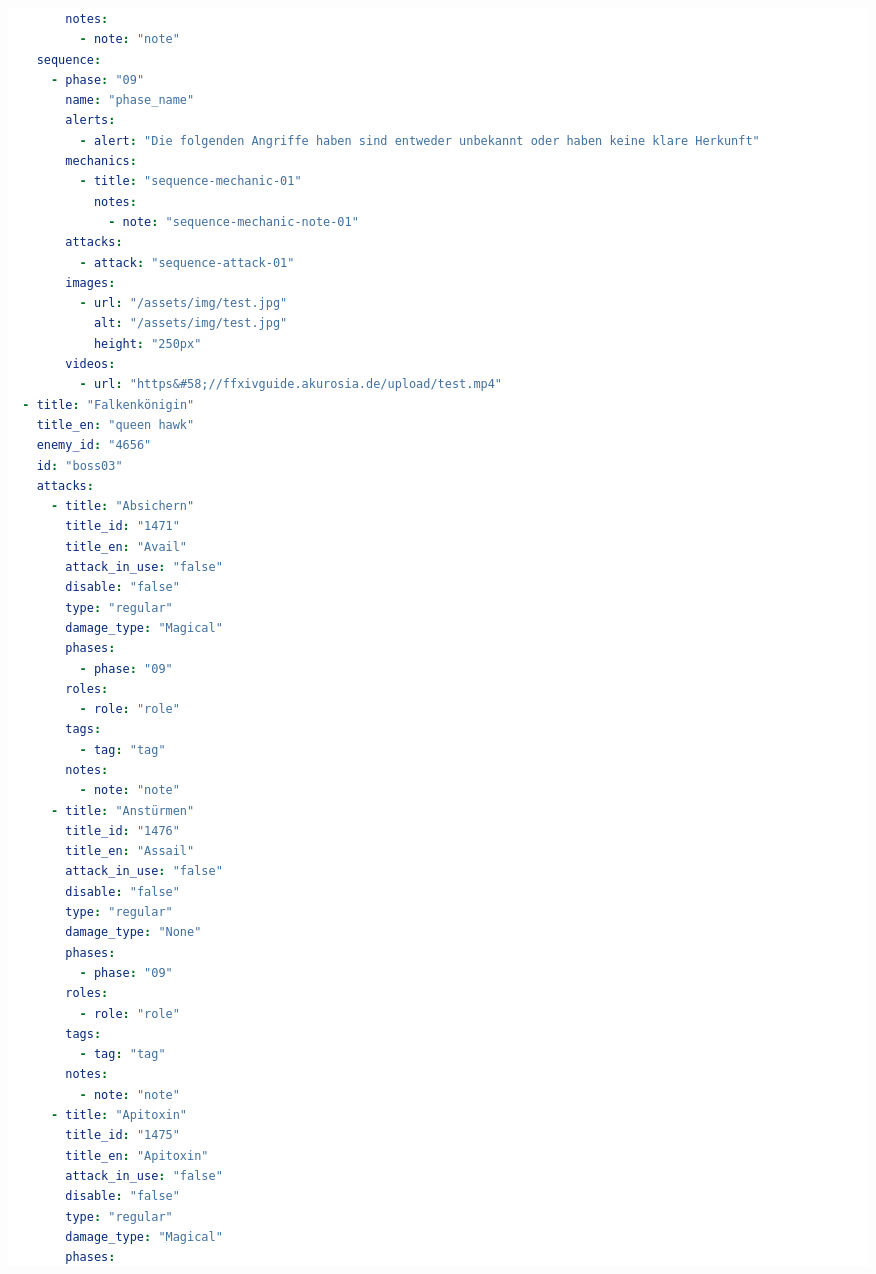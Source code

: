 ```yaml
        notes:
          - note: "note"
    sequence:
      - phase: "09"
        name: "phase_name"
        alerts:
          - alert: "Die folgenden Angriffe haben sind entweder unbekannt oder haben keine klare Herkunft"
        mechanics:
          - title: "sequence-mechanic-01"
            notes:
              - note: "sequence-mechanic-note-01"
        attacks:
          - attack: "sequence-attack-01"
        images:
          - url: "/assets/img/test.jpg"
            alt: "/assets/img/test.jpg"
            height: "250px"
        videos:
          - url: "https&#58;//ffxivguide.akurosia.de/upload/test.mp4"
  - title: "Falkenkönigin"
    title_en: "queen hawk"
    enemy_id: "4656"
    id: "boss03"
    attacks:
      - title: "Absichern"
        title_id: "1471"
        title_en: "Avail"
        attack_in_use: "false"
        disable: "false"
        type: "regular"
        damage_type: "Magical"
        phases:
          - phase: "09"
        roles:
          - role: "role"
        tags:
          - tag: "tag"
        notes:
          - note: "note"
      - title: "Anstürmen"
        title_id: "1476"
        title_en: "Assail"
        attack_in_use: "false"
        disable: "false"
        type: "regular"
        damage_type: "None"
        phases:
          - phase: "09"
        roles:
          - role: "role"
        tags:
          - tag: "tag"
        notes:
          - note: "note"
      - title: "Apitoxin"
        title_id: "1475"
        title_en: "Apitoxin"
        attack_in_use: "false"
        disable: "false"
        type: "regular"
        damage_type: "Magical"
        phases:
```